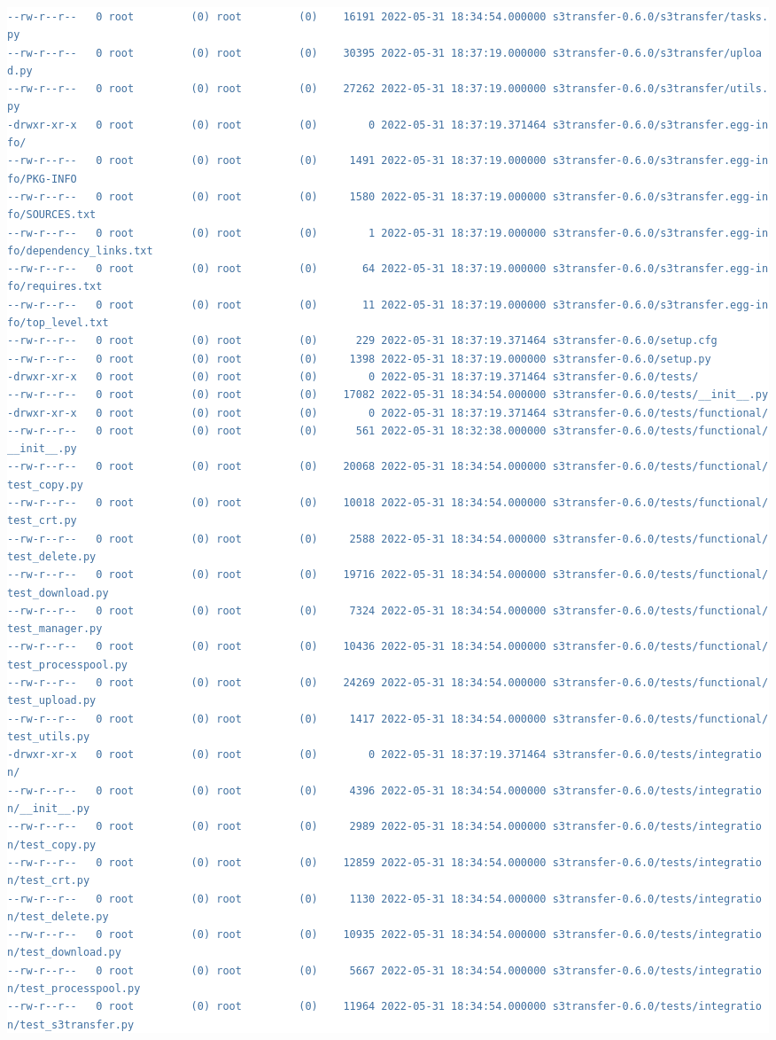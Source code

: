 ```diff
--rw-r--r--   0 root         (0) root         (0)    16191 2022-05-31 18:34:54.000000 s3transfer-0.6.0/s3transfer/tasks.py
--rw-r--r--   0 root         (0) root         (0)    30395 2022-05-31 18:37:19.000000 s3transfer-0.6.0/s3transfer/upload.py
--rw-r--r--   0 root         (0) root         (0)    27262 2022-05-31 18:37:19.000000 s3transfer-0.6.0/s3transfer/utils.py
-drwxr-xr-x   0 root         (0) root         (0)        0 2022-05-31 18:37:19.371464 s3transfer-0.6.0/s3transfer.egg-info/
--rw-r--r--   0 root         (0) root         (0)     1491 2022-05-31 18:37:19.000000 s3transfer-0.6.0/s3transfer.egg-info/PKG-INFO
--rw-r--r--   0 root         (0) root         (0)     1580 2022-05-31 18:37:19.000000 s3transfer-0.6.0/s3transfer.egg-info/SOURCES.txt
--rw-r--r--   0 root         (0) root         (0)        1 2022-05-31 18:37:19.000000 s3transfer-0.6.0/s3transfer.egg-info/dependency_links.txt
--rw-r--r--   0 root         (0) root         (0)       64 2022-05-31 18:37:19.000000 s3transfer-0.6.0/s3transfer.egg-info/requires.txt
--rw-r--r--   0 root         (0) root         (0)       11 2022-05-31 18:37:19.000000 s3transfer-0.6.0/s3transfer.egg-info/top_level.txt
--rw-r--r--   0 root         (0) root         (0)      229 2022-05-31 18:37:19.371464 s3transfer-0.6.0/setup.cfg
--rw-r--r--   0 root         (0) root         (0)     1398 2022-05-31 18:37:19.000000 s3transfer-0.6.0/setup.py
-drwxr-xr-x   0 root         (0) root         (0)        0 2022-05-31 18:37:19.371464 s3transfer-0.6.0/tests/
--rw-r--r--   0 root         (0) root         (0)    17082 2022-05-31 18:34:54.000000 s3transfer-0.6.0/tests/__init__.py
-drwxr-xr-x   0 root         (0) root         (0)        0 2022-05-31 18:37:19.371464 s3transfer-0.6.0/tests/functional/
--rw-r--r--   0 root         (0) root         (0)      561 2022-05-31 18:32:38.000000 s3transfer-0.6.0/tests/functional/__init__.py
--rw-r--r--   0 root         (0) root         (0)    20068 2022-05-31 18:34:54.000000 s3transfer-0.6.0/tests/functional/test_copy.py
--rw-r--r--   0 root         (0) root         (0)    10018 2022-05-31 18:34:54.000000 s3transfer-0.6.0/tests/functional/test_crt.py
--rw-r--r--   0 root         (0) root         (0)     2588 2022-05-31 18:34:54.000000 s3transfer-0.6.0/tests/functional/test_delete.py
--rw-r--r--   0 root         (0) root         (0)    19716 2022-05-31 18:34:54.000000 s3transfer-0.6.0/tests/functional/test_download.py
--rw-r--r--   0 root         (0) root         (0)     7324 2022-05-31 18:34:54.000000 s3transfer-0.6.0/tests/functional/test_manager.py
--rw-r--r--   0 root         (0) root         (0)    10436 2022-05-31 18:34:54.000000 s3transfer-0.6.0/tests/functional/test_processpool.py
--rw-r--r--   0 root         (0) root         (0)    24269 2022-05-31 18:34:54.000000 s3transfer-0.6.0/tests/functional/test_upload.py
--rw-r--r--   0 root         (0) root         (0)     1417 2022-05-31 18:34:54.000000 s3transfer-0.6.0/tests/functional/test_utils.py
-drwxr-xr-x   0 root         (0) root         (0)        0 2022-05-31 18:37:19.371464 s3transfer-0.6.0/tests/integration/
--rw-r--r--   0 root         (0) root         (0)     4396 2022-05-31 18:34:54.000000 s3transfer-0.6.0/tests/integration/__init__.py
--rw-r--r--   0 root         (0) root         (0)     2989 2022-05-31 18:34:54.000000 s3transfer-0.6.0/tests/integration/test_copy.py
--rw-r--r--   0 root         (0) root         (0)    12859 2022-05-31 18:34:54.000000 s3transfer-0.6.0/tests/integration/test_crt.py
--rw-r--r--   0 root         (0) root         (0)     1130 2022-05-31 18:34:54.000000 s3transfer-0.6.0/tests/integration/test_delete.py
--rw-r--r--   0 root         (0) root         (0)    10935 2022-05-31 18:34:54.000000 s3transfer-0.6.0/tests/integration/test_download.py
--rw-r--r--   0 root         (0) root         (0)     5667 2022-05-31 18:34:54.000000 s3transfer-0.6.0/tests/integration/test_processpool.py
--rw-r--r--   0 root         (0) root         (0)    11964 2022-05-31 18:34:54.000000 s3transfer-0.6.0/tests/integration/test_s3transfer.py
```